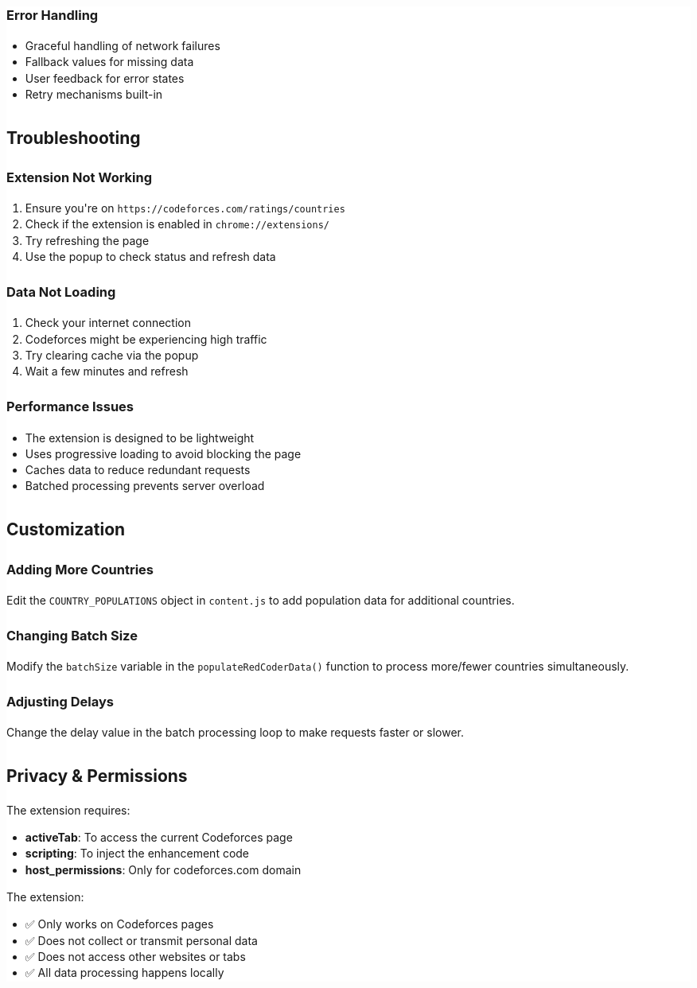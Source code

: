 ### Error Handling
- Graceful handling of network failures
- Fallback values for missing data
- User feedback for error states
- Retry mechanisms built-in

## Troubleshooting

### Extension Not Working
1. Ensure you're on `https://codeforces.com/ratings/countries`
2. Check if the extension is enabled in `chrome://extensions/`
3. Try refreshing the page
4. Use the popup to check status and refresh data

### Data Not Loading
1. Check your internet connection
2. Codeforces might be experiencing high traffic
3. Try clearing cache via the popup
4. Wait a few minutes and refresh

### Performance Issues
- The extension is designed to be lightweight
- Uses progressive loading to avoid blocking the page
- Caches data to reduce redundant requests
- Batched processing prevents server overload

## Customization

### Adding More Countries
Edit the `COUNTRY_POPULATIONS` object in `content.js` to add population data for additional countries.

### Changing Batch Size
Modify the `batchSize` variable in the `populateRedCoderData()` function to process more/fewer countries simultaneously.

### Adjusting Delays
Change the delay value in the batch processing loop to make requests faster or slower.

## Privacy & Permissions

The extension requires:
- **activeTab**: To access the current Codeforces page
- **scripting**: To inject the enhancement code
- **host_permissions**: Only for codeforces.com domain

The extension:
- ✅ Only works on Codeforces pages
- ✅ Does not collect or transmit personal data
- ✅ Does not access other websites or tabs
- ✅ All data processing happens locally
